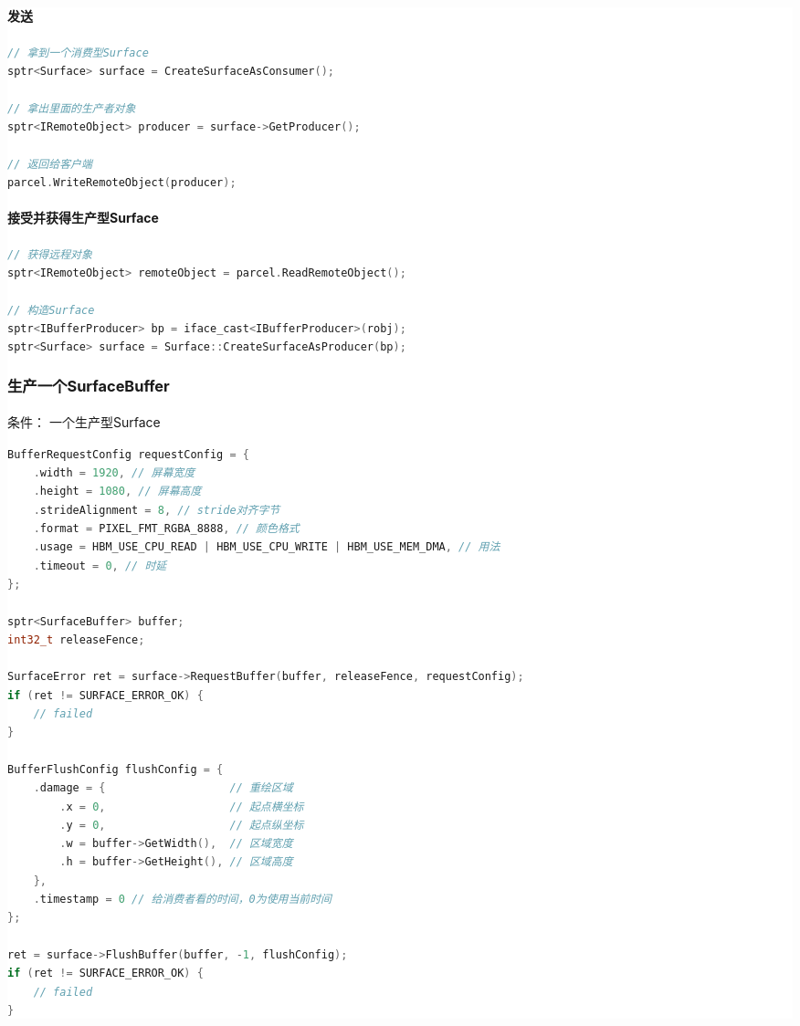 #### 发送
```cpp
// 拿到一个消费型Surface
sptr<Surface> surface = CreateSurfaceAsConsumer();

// 拿出里面的生产者对象
sptr<IRemoteObject> producer = surface->GetProducer();

// 返回给客户端
parcel.WriteRemoteObject(producer);
```

#### 接受并获得生产型Surface
```cpp
// 获得远程对象
sptr<IRemoteObject> remoteObject = parcel.ReadRemoteObject();

// 构造Surface
sptr<IBufferProducer> bp = iface_cast<IBufferProducer>(robj);
sptr<Surface> surface = Surface::CreateSurfaceAsProducer(bp);
```

### 生产一个SurfaceBuffer
条件： 一个生产型Surface

```cpp
BufferRequestConfig requestConfig = {
    .width = 1920, // 屏幕宽度
    .height = 1080, // 屏幕高度
    .strideAlignment = 8, // stride对齐字节
    .format = PIXEL_FMT_RGBA_8888, // 颜色格式
    .usage = HBM_USE_CPU_READ | HBM_USE_CPU_WRITE | HBM_USE_MEM_DMA, // 用法
    .timeout = 0, // 时延
};

sptr<SurfaceBuffer> buffer;
int32_t releaseFence;

SurfaceError ret = surface->RequestBuffer(buffer, releaseFence, requestConfig);
if (ret != SURFACE_ERROR_OK) {
    // failed
}

BufferFlushConfig flushConfig = {
    .damage = {                   // 重绘区域
        .x = 0,                   // 起点横坐标
        .y = 0,                   // 起点纵坐标
        .w = buffer->GetWidth(),  // 区域宽度
        .h = buffer->GetHeight(), // 区域高度
    },
    .timestamp = 0 // 给消费者看的时间，0为使用当前时间
};

ret = surface->FlushBuffer(buffer, -1, flushConfig);
if (ret != SURFACE_ERROR_OK) {
    // failed
}
```
